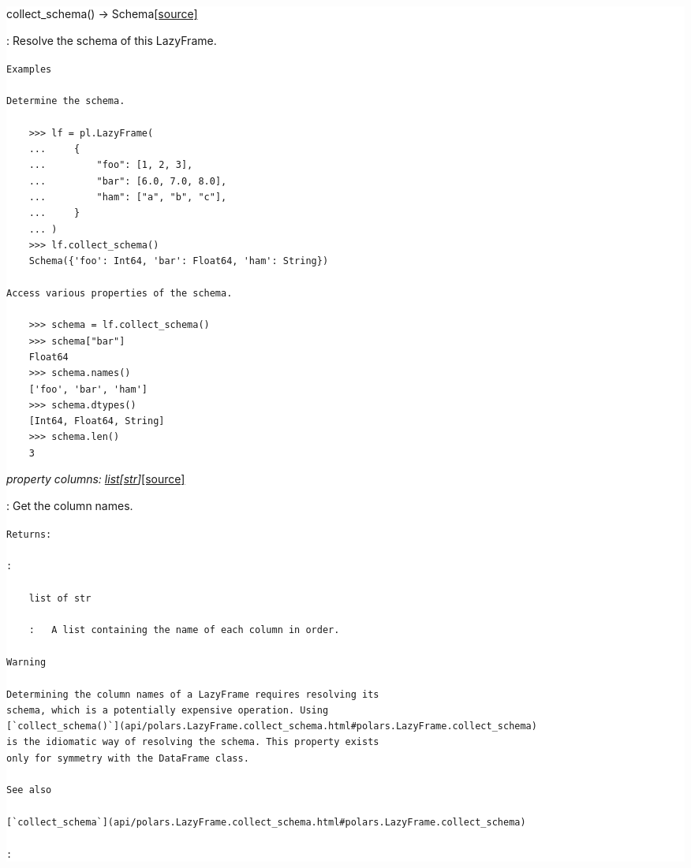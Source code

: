 collect_schema() → Schema[\[source\]](https://github.com/pola-rs/polars/blob/py-1.32.3/py-polars/polars/lazyframe/frame.py#L2458-L2488)

:   Resolve the schema of this LazyFrame.

    Examples

    Determine the schema.

        >>> lf = pl.LazyFrame(
        ...     {
        ...         "foo": [1, 2, 3],
        ...         "bar": [6.0, 7.0, 8.0],
        ...         "ham": ["a", "b", "c"],
        ...     }
        ... )
        >>> lf.collect_schema()
        Schema({'foo': Int64, 'bar': Float64, 'ham': String})

    Access various properties of the schema.

        >>> schema = lf.collect_schema()
        >>> schema["bar"]
        Float64
        >>> schema.names()
        ['foo', 'bar', 'ham']
        >>> schema.dtypes()
        [Int64, Float64, String]
        >>> schema.len()
        3



*property *columns*: [list](https://docs.python.org/3/library/stdtypes.html#list)\[[str](https://docs.python.org/3/library/stdtypes.html#str)\]*[\[source\]](https://github.com/pola-rs/polars/blob/py-1.32.3/py-polars/polars/lazyframe/frame.py#L524-L564)

:   Get the column names.

    Returns:

    :   

        list of str

        :   A list containing the name of each column in order.

    Warning

    Determining the column names of a LazyFrame requires resolving its
    schema, which is a potentially expensive operation. Using
    [`collect_schema()`](api/polars.LazyFrame.collect_schema.html#polars.LazyFrame.collect_schema)
    is the idiomatic way of resolving the schema. This property exists
    only for symmetry with the DataFrame class.

    See also

    [`collect_schema`](api/polars.LazyFrame.collect_schema.html#polars.LazyFrame.collect_schema)

    :   
